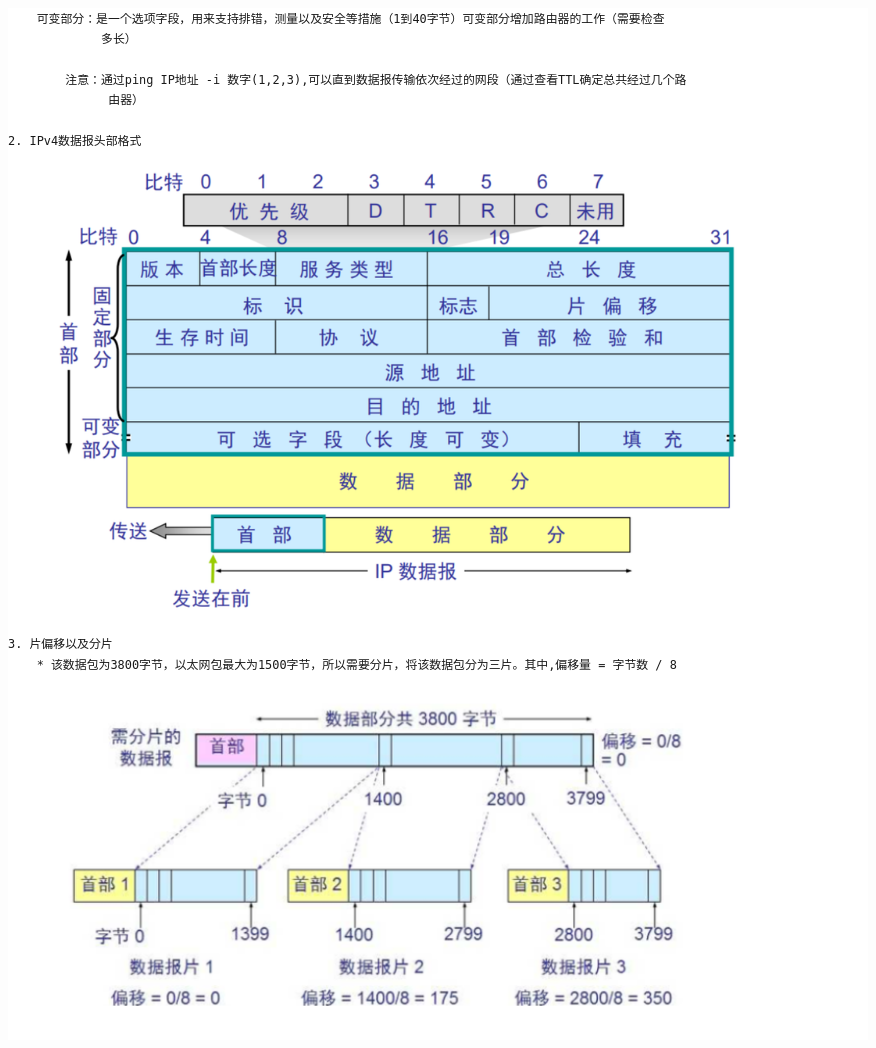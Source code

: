         可变部分：是一个选项字段，用来支持排错，测量以及安全等措施（1到40字节）可变部分增加路由器的工作（需要检查
                 多长）

            注意：通过ping IP地址 -i 数字(1,2,3),可以直到数据报传输依次经过的网段（通过查看TTL确定总共经过几个路
                  由器）

    2. IPv4数据报头部格式

<img src="./image/img32.png" width = 800px>

    3. 片偏移以及分片
        * 该数据包为3800字节，以太网包最大为1500字节，所以需要分片，将该数据包分为三片。其中,偏移量 = 字节数 / 8

<img src="./image/img33.png" width = 800px>
